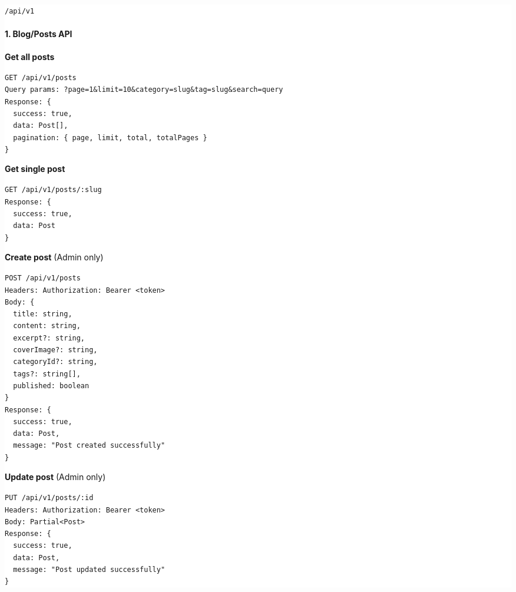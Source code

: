 ```
/api/v1
```

#### 1. Blog/Posts API

**Get all posts**

```
GET /api/v1/posts
Query params: ?page=1&limit=10&category=slug&tag=slug&search=query
Response: {
  success: true,
  data: Post[],
  pagination: { page, limit, total, totalPages }
}
```

**Get single post**

```
GET /api/v1/posts/:slug
Response: {
  success: true,
  data: Post
}
```

**Create post** (Admin only)

```
POST /api/v1/posts
Headers: Authorization: Bearer <token>
Body: {
  title: string,
  content: string,
  excerpt?: string,
  coverImage?: string,
  categoryId?: string,
  tags?: string[],
  published: boolean
}
Response: {
  success: true,
  data: Post,
  message: "Post created successfully"
}
```

**Update post** (Admin only)

```
PUT /api/v1/posts/:id
Headers: Authorization: Bearer <token>
Body: Partial<Post>
Response: {
  success: true,
  data: Post,
  message: "Post updated successfully"
}
```
